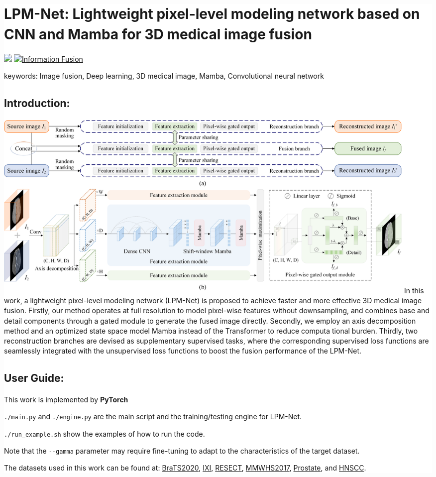# LPM-Net: Lightweight pixel-level modeling network based on CNN and Mamba for 3D medical image fusion
<a href="https://opensource.org/licenses/MIT"><img src="https://img.shields.io/badge/License-MIT-yellow.svg"></a> [![Information Fusion](https://img.shields.io/badge/Information_Fusion-2025.103306-906090.svg)](https://doi.org/10.1016/j.inffus.2025.103306)

keywords: Image fusion, Deep learning, 3D medical image, Mamba, Convolutional neural network

## Introduction:
<img src="./images/Overview.png" width="800"/>
In this work, a lightweight pixel-level modeling network (LPM-Net) is proposed to achieve faster and more effective 3D medical image fusion. Firstly, our method operates at full resolution to model pixel-wise features without downsampling, and combines base and detail components through a gated module to generate the fused image directly. Secondly, we employ an axis decomposition method and an optimized state space model Mamba instead of the Transformer to reduce computa tional burden. Thirdly, two reconstruction branches are devised as supplementary supervised tasks, where the corresponding supervised loss functions are seamlessly integrated with the unsupervised loss functions to boost the fusion performance of the LPM-Net.

## User Guide:
This work is implemented by **PyTorch**

`./main.py` and `./engine.py` are the main script and the training/testing engine for LPM-Net.

`./run_example.sh` show the examples of how to run the code.

Note that the `--gamma` parameter may require fine-tuning to adapt to the characteristics of the target dataset.

The datasets used in this work can be found at: [BraTS2020](https://www.med.upenn.edu/cbica/brats2020/data.html), [IXI](http://brain-development.org/), [RESECT](https://curious2018.grand-challenge.org/Data/), [MMWHS2017](https://zmiclab.github.io/zxh/0/mmwhs/), [Prostate](https://wiki.cancerimagingarchive.net/pages/viewpage.action?pageId=23691514), and [HNSCC](https://wiki.cancerimagingarchive.net/pages/viewpage.action?pageId=52763679#52763679e5e64bb94e9948a0ac174b4a539b336a).
